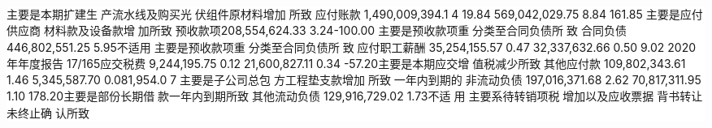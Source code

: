 主要是本期扩建生
产流水线及购买光
伏组件原材料增加
所致
应付账款
1,490,009,394.1
4
19.84
569,042,029.75
8.84
161.85
主要是应付供应商
材料款及设备款增
加所致
预收款项208,554,624.33
3.24-100.00
主要是预收款项重
分类至合同负债所
致
合同负债
446,802,551.25
5.95不适用
主要是预收款项重
分类至合同负债所
致
应付职工薪酬
35,254,155.57
0.47
32,337,632.66
0.50
9.02
2020年年度报告
17/165应交税费
9,244,195.75
0.12
21,600,827.11
0.34
-57.20主要是本期应交增
值税减少所致
其他应付款
109,802,343.61
1.46
5,345,587.70
0.081,954.0
7
主要是子公司总包
方工程垫支款增加
所致
一年内到期的
非流动负债
197,016,371.68
2.62
70,817,311.95
1.10
178.20主要是部份长期借
款一年内到期所致
其他流动负债
129,916,729.02
1.73不适
用
主要系待转销项税
增加以及应收票据
背书转让未终止确
认所致